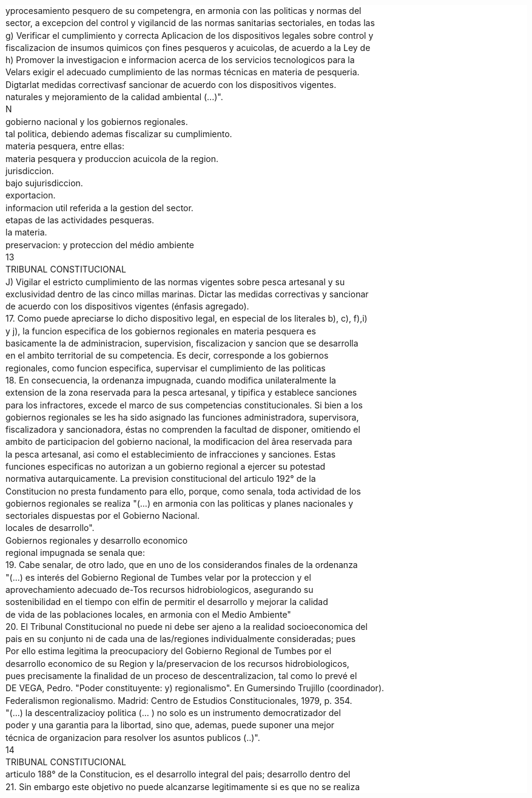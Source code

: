 yprocesamiento pesquero de su competengra, en armonia con las politicas y normas del  
sector, a excepcion del control y vigilancid de las normas sanitarias sectoriales, en todas las  
g) Verificar el cumplimiento y correcta Aplicacion de los dispositivos legales sobre control y  
fiscalizacion de insumos quimicos çon fines pesqueros y acuicolas, de acuerdo a la Ley de  
h) Promover la investigacion e informacion acerca de los servicios tecnologicos para la  
Velars exigir el adecuado cumplimiento de las normas técnicas en materia de pesqueria.  
Digtarlat medidas correctivasf sancionar de acuerdo con los dispositivos vigentes.  
naturales y mejoramiento de la calidad ambiental (...)".  
N  
gobierno nacional y los gobiernos regionales.  
tal politica, debiendo ademas fiscalizar su cumplimiento.  
materia pesquera, entre ellas:  
materia pesquera y produccion acuicola de la region.  
jurisdiccion.  
bajo sujurisdiccion.  
exportacion.  
informacion util referida a la gestion del sector.  
etapas de las actividades pesqueras.  
la materia.  
preservacion: y proteccion del médio ambiente  
13  
TRIBUNAL CONSTITUCIONAL  
J) Vigilar el estricto cumplimiento de las normas vigentes sobre pesca artesanal y su  
exclusividad dentro de las cinco millas marinas. Dictar las medidas correctivas y sancionar  
de acuerdo con los dispositivos vigentes (énfasis agregado).  
17. Como puede apreciarse lo dicho dispositivo legal, en especial de los literales b), c), f),i)  
y j), la funcion especifica de los gobiernos regionales en materia pesquera es  
basicamente la de administracion, supervision, fiscalizacion y sancion que se desarrolla  
en el ambito territorial de su competencia. Es decir, corresponde a los gobiernos  
regionales, como funcion especifica, supervisar el cumplimiento de las politicas  
18. En consecuencia, la ordenanza impugnada, cuando modifica unilateralmente la  
extension de la zona reservada para la pesca artesanal, y tipifica y establece sanciones  
para los infractores, excede el marco de sus competencias constitucionales. Si bien a los  
gobiernos regionales se les ha sido asignado las funciones administradora, supervisora,  
fiscalizadora y sancionadora, éstas no comprenden la facultad de disponer, omitiendo el  
ambito de participacion del gobierno nacional, la modificacion del ârea reservada para  
la pesca artesanal, asi como el establecimiento de infracciones y sanciones. Estas  
funciones especificas no autorizan a un gobierno regional a ejercer su potestad  
normativa autarquicamente. La prevision constitucional del articulo 192° de la  
Constitucion no presta fundamento para ello, porque, como senala, toda actividad de los  
gobiernos regionales se realiza "(...) en armonia con las politicas y planes nacionales y  
sectoriales dispuestas por el Gobierno Nacional.  
locales de desarrollo".  
Gobiernos regionales y desarrollo economico  
regional impugnada se senala que:  
19. Cabe senalar, de otro lado, que en uno de los considerandos finales de la ordenanza  
"(...) es interés del Gobierno Regional de Tumbes velar por la proteccion y el  
aprovechamiento adecuado de-Tos recursos hidrobiologicos, asegurando su  
sostenibilidad en el tiempo con elfin de permitir el desarrollo y mejorar la calidad  
de vida de las poblaciones locales, en armonia con el Medio Ambiente"  
20. El Tribunal Constitucional no puede ni debe ser ajeno a la realidad socioeconomica del  
pais en su conjunto ni de cada una de las/regiones individualmente consideradas; pues  
Por ello estima legitima la preocupaciory del Gobierno Regional de Tumbes por el  
desarrollo economico de su Region y la/preservacion de los recursos hidrobiologicos,  
pues precisamente la finalidad de un proceso de descentralizacion, tal como lo prevé el  
DE VEGA, Pedro. "Poder constituyente: y) regionalismo". En Gumersindo Trujillo (coordinador).  
Federalismon regionalismo. Madrid: Centro de Estudios Constitucionales, 1979, p. 354.  
"(...) la descentralizacioy politica (... ) no solo es un instrumento democratizador del  
poder y una garantia para la libortad, sino que, ademas, puede suponer una mejor  
técnica de organizacion para resolver los asuntos publicos (..)".  
14  
TRIBUNAL CONSTITUCIONAL  
articulo 188° de la Constitucion, es el desarrollo integral del pais; desarrollo dentro del  
21. Sin embargo este objetivo no puede alcanzarse legitimamente si es que no se realiza  